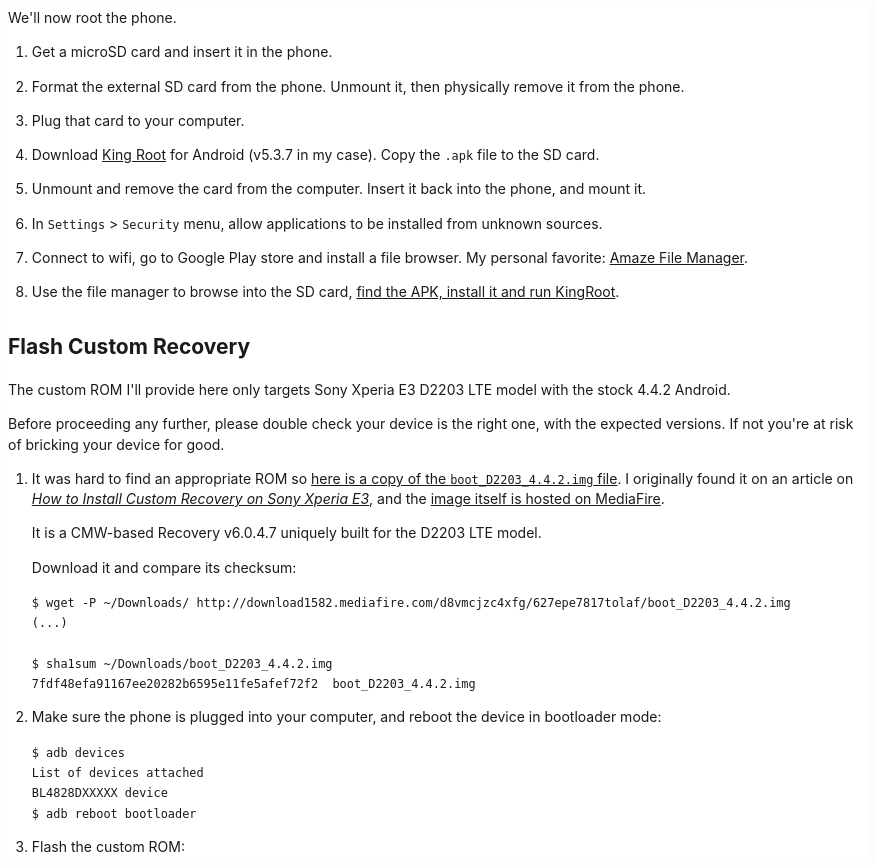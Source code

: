 We'll now root the phone.

1. Get a microSD card and insert it in the phone.

1. Format the external SD card from the phone. Unmount it, then physically remove it from the phone.

1. Plug that card to your computer.

1. Download [King Root](https://kingroot.net) for Android (v5.3.7 in my case). Copy the `.apk` file to the SD card.

1. Unmount and remove the card from the computer. Insert it back into the phone, and mount it.

1. In `Settings` > `Security` menu, allow applications to be installed from unknown sources.

1. Connect to wifi, go to Google Play store and install a file browser. My personal favorite: [Amaze File Manager](https://play.google.com/store/apps/details?id=com.amaze.filemanager).

1. Use the file manager to browse into the SD card, [find the APK, install it and run KingRoot](https://kingroot.net/tutorials).

## Flash Custom Recovery

The custom ROM I'll provide here only targets Sony Xperia E3 D2203 LTE model with the stock 4.4.2 Android.

Before proceeding any further, please double check your device is the right one, with the expected versions. If not you're at risk of bricking your device for good.

1. It was hard to find an appropriate ROM so [here is a copy of the `boot_D2203_4.4.2.img` file]({attach}boot_D2203_4.4.2.img). I originally found it on an article on [*How to Install Custom Recovery on Sony Xperia E3*](https://consumingtech.com/how-to-install-a-custom-recovery-on-the-sony-xperia-e3/), and the [image itself is hosted on MediaFire](http://www.mediafire.com/file/627epe7817tolaf/boot_D2203_4.4.2.img/file).

   It is a CMW-based Recovery v6.0.4.7 uniquely built for the D2203 LTE model.

   Download it and compare its checksum:

   ```shell-session
   $ wget -P ~/Downloads/ http://download1582.mediafire.com/d8vmcjzc4xfg/627epe7817tolaf/boot_D2203_4.4.2.img
   (...)

   $ sha1sum ~/Downloads/boot_D2203_4.4.2.img
   7fdf48efa91167ee20282b6595e11fe5afef72f2  boot_D2203_4.4.2.img
   ```

1. Make sure the phone is plugged into your computer, and reboot the device in bootloader mode:

   ```shell-session
   $ adb devices
   List of devices attached
   BL4828DXXXXX	device
   $ adb reboot bootloader
   ```

1. Flash the custom ROM:

